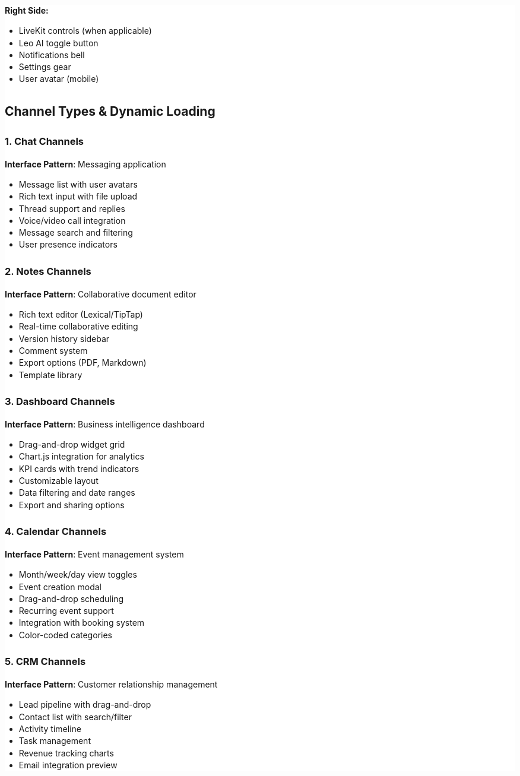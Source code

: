 **Right Side:**
- LiveKit controls (when applicable)
- Leo AI toggle button
- Notifications bell
- Settings gear
- User avatar (mobile)

## Channel Types & Dynamic Loading

### 1. Chat Channels
**Interface Pattern**: Messaging application
- Message list with user avatars
- Rich text input with file upload
- Thread support and replies
- Voice/video call integration
- Message search and filtering
- User presence indicators

### 2. Notes Channels  
**Interface Pattern**: Collaborative document editor
- Rich text editor (Lexical/TipTap)
- Real-time collaborative editing
- Version history sidebar
- Comment system
- Export options (PDF, Markdown)
- Template library

### 3. Dashboard Channels
**Interface Pattern**: Business intelligence dashboard
- Drag-and-drop widget grid
- Chart.js integration for analytics
- KPI cards with trend indicators
- Customizable layout
- Data filtering and date ranges
- Export and sharing options

### 4. Calendar Channels
**Interface Pattern**: Event management system
- Month/week/day view toggles
- Event creation modal
- Drag-and-drop scheduling
- Recurring event support
- Integration with booking system
- Color-coded categories

### 5. CRM Channels
**Interface Pattern**: Customer relationship management
- Lead pipeline with drag-and-drop
- Contact list with search/filter
- Activity timeline
- Task management
- Revenue tracking charts
- Email integration preview
